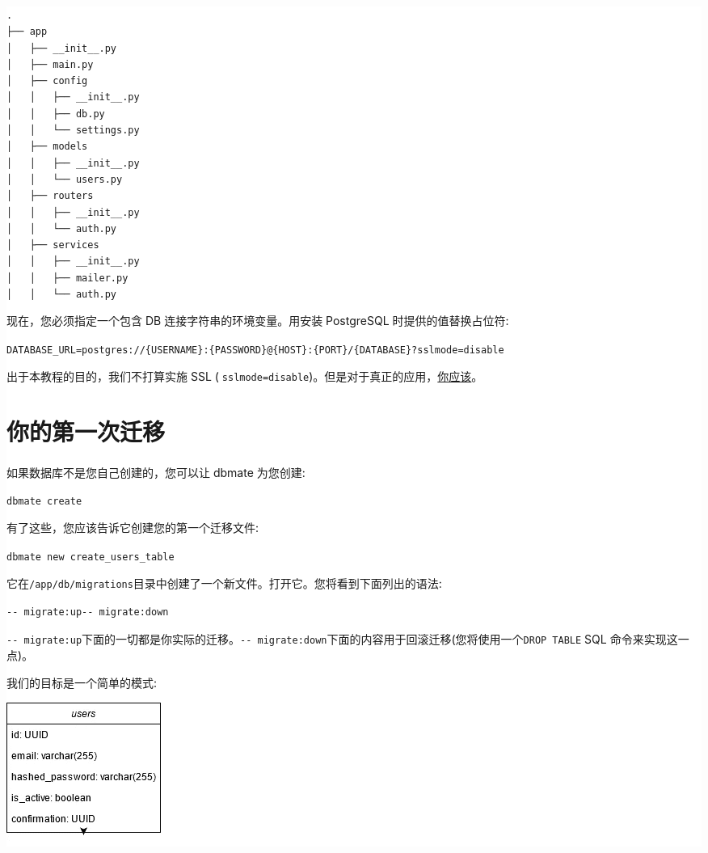 ```
.
├── app
│   ├── __init__.py
│   ├── main.py
│   ├── config
│   │   ├── __init__.py
│   │   ├── db.py
│   │   └── settings.py 
│   ├── models
│   │   ├── __init__.py
│   │   └── users.py
│   ├── routers
│   │   ├── __init__.py
│   │   └── auth.py
│   ├── services
│   │   ├── __init__.py
│   │   ├── mailer.py
│   │   └── auth.py
```

现在，您必须指定一个包含 DB 连接字符串的环境变量。用安装 PostgreSQL 时提供的值替换占位符:

```
DATABASE_URL=postgres://{USERNAME}:{PASSWORD}@{HOST}:{PORT}/{DATABASE}?sslmode=disable
```

出于本教程的目的，我们不打算实施 SSL ( `sslmode=disable`)。但是对于真正的应用，[你应该](https://tortoise-orm.readthedocs.io/en/latest/databases.html?highlight=ssl%20mode#passing-in-custom-ssl-certificates)。

# 你的第一次迁移

如果数据库不是您自己创建的，您可以让 dbmate 为您创建:

```
dbmate create
```

有了这些，您应该告诉它创建您的第一个迁移文件:

```
dbmate new create_users_table
```

它在`/app/db/migrations`目录中创建了一个新文件。打开它。您将看到下面列出的语法:

```
-- migrate:up-- migrate:down
```

`-- migrate:up`下面的一切都是你实际的迁移。`-- migrate:down`下面的内容用于回滚迁移(您将使用一个`DROP TABLE` SQL 命令来实现这一点)。

我们的目标是一个简单的模式:

![](img/c64f72a38c04bcda71a0155a29bfa0eb.png)
